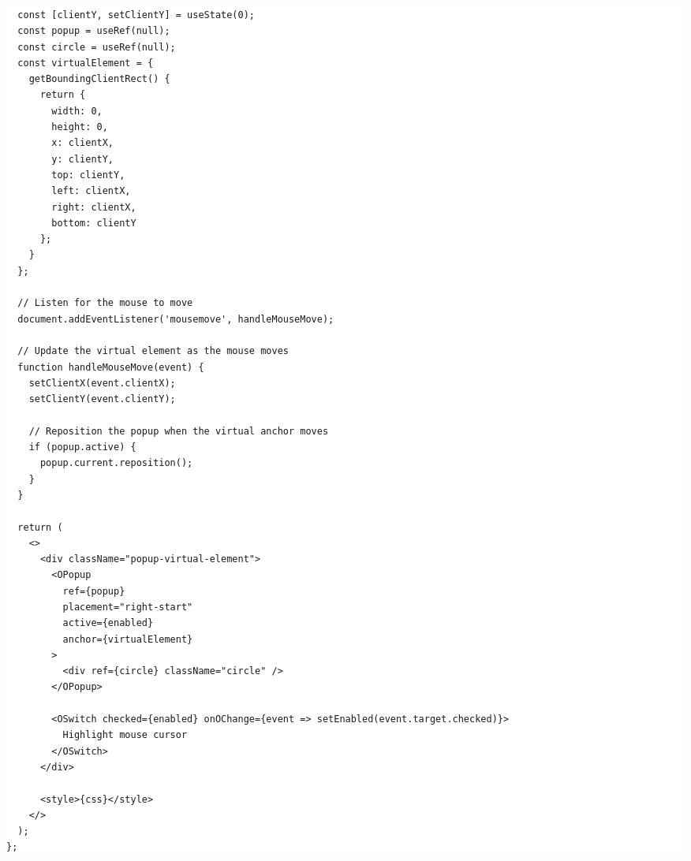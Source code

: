 ```jsx:react
  const [clientY, setClientY] = useState(0);
  const popup = useRef(null);
  const circle = useRef(null);
  const virtualElement = {
    getBoundingClientRect() {
      return {
        width: 0,
        height: 0,
        x: clientX,
        y: clientY,
        top: clientY,
        left: clientX,
        right: clientX,
        bottom: clientY
      };
    }
  };

  // Listen for the mouse to move
  document.addEventListener('mousemove', handleMouseMove);

  // Update the virtual element as the mouse moves
  function handleMouseMove(event) {
    setClientX(event.clientX);
    setClientY(event.clientY);

    // Reposition the popup when the virtual anchor moves
    if (popup.active) {
      popup.current.reposition();
    }
  }

  return (
    <>
      <div className="popup-virtual-element">
        <OPopup
          ref={popup}
          placement="right-start"
          active={enabled}
          anchor={virtualElement}
        >
          <div ref={circle} className="circle" />
        </OPopup>

        <OSwitch checked={enabled} onOChange={event => setEnabled(event.target.checked)}>
          Highlight mouse cursor
        </OSwitch>
      </div>

      <style>{css}</style>
    </>
  );
};
```

